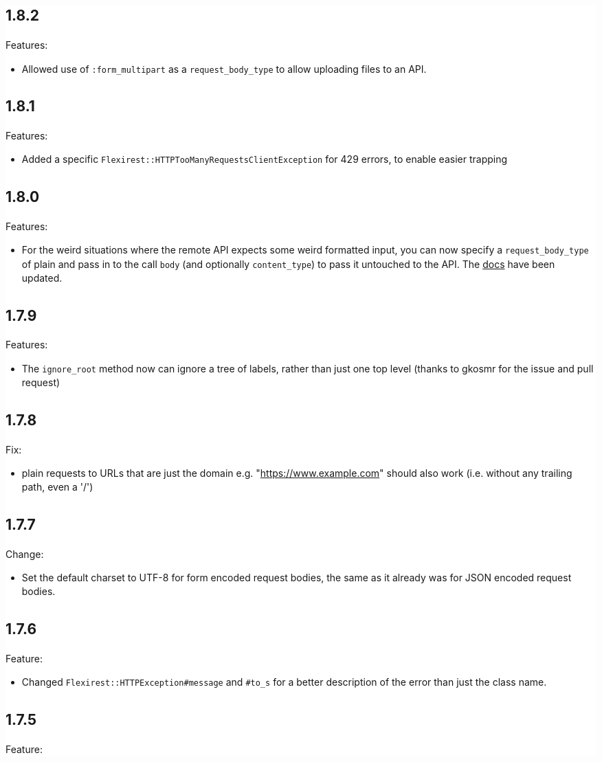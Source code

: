 ## 1.8.2

Features:

- Allowed use of `:form_multipart` as a `request_body_type` to allow uploading files to an API.

## 1.8.1

Features:

- Added a specific `Flexirest::HTTPTooManyRequestsClientException` for 429 errors, to enable easier trapping

## 1.8.0

Features:

- For the weird situations where the remote API expects some weird formatted input, you can now specify a `request_body_type` of plain and pass in to the call `body` (and optionally `content_type`) to pass it untouched to the API. The [docs](docs/body-types.md) have been updated.

## 1.7.9

Features:

- The `ignore_root` method now can ignore a tree of labels, rather than just one top level (thanks to gkosmr for the issue and pull request)

## 1.7.8

Fix:

- plain requests to URLs that are just the domain e.g. "<https://www.example.com>" should also work (i.e. without any trailing path, even a '/')

## 1.7.7

Change:

- Set the default charset to UTF-8 for form encoded request bodies, the same as it already was for JSON encoded request bodies.

## 1.7.6

Feature:

- Changed `Flexirest::HTTPException#message` and `#to_s` for a better description of the error than just the class name.

## 1.7.5

Feature:
